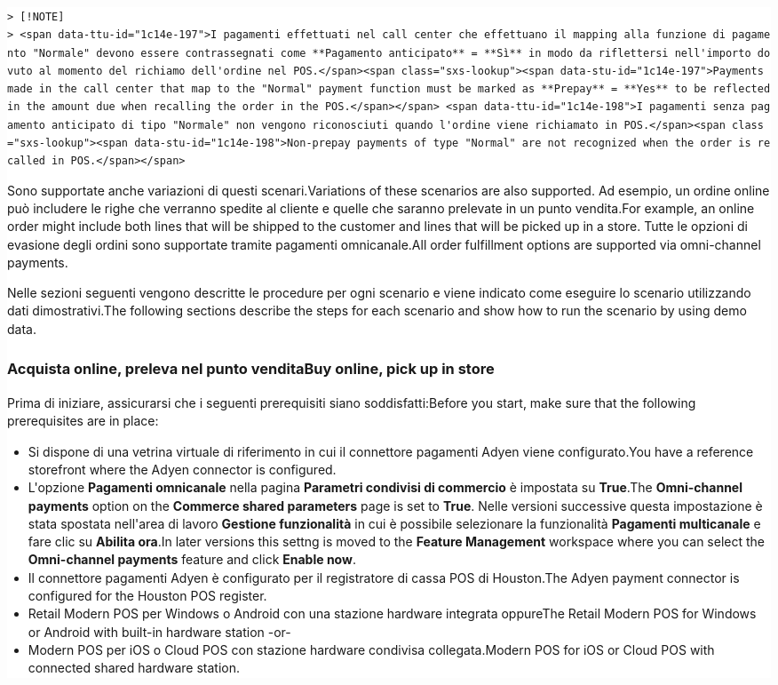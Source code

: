     > [!NOTE]
    > <span data-ttu-id="1c14e-197">I pagamenti effettuati nel call center che effettuano il mapping alla funzione di pagamento "Normale" devono essere contrassegnati come **Pagamento anticipato** = **Sì** in modo da riflettersi nell'importo dovuto al momento del richiamo dell'ordine nel POS.</span><span class="sxs-lookup"><span data-stu-id="1c14e-197">Payments made in the call center that map to the "Normal" payment function must be marked as **Prepay** = **Yes** to be reflected in the amount due when recalling the order in the POS.</span></span> <span data-ttu-id="1c14e-198">I pagamenti senza pagamento anticipato di tipo "Normale" non vengono riconosciuti quando l'ordine viene richiamato in POS.</span><span class="sxs-lookup"><span data-stu-id="1c14e-198">Non-prepay payments of type "Normal" are not recognized when the order is recalled in POS.</span></span> 

<span data-ttu-id="1c14e-199">Sono supportate anche variazioni di questi scenari.</span><span class="sxs-lookup"><span data-stu-id="1c14e-199">Variations of these scenarios are also supported.</span></span> <span data-ttu-id="1c14e-200">Ad esempio, un ordine online può includere le righe che verranno spedite al cliente e quelle che saranno prelevate in un punto vendita.</span><span class="sxs-lookup"><span data-stu-id="1c14e-200">For example, an online order might include both lines that will be shipped to the customer and lines that will be picked up in a store.</span></span> <span data-ttu-id="1c14e-201">Tutte le opzioni di evasione degli ordini sono supportate tramite pagamenti omnicanale.</span><span class="sxs-lookup"><span data-stu-id="1c14e-201">All order fulfillment options are supported via omni-channel payments.</span></span> 

<span data-ttu-id="1c14e-202">Nelle sezioni seguenti vengono descritte le procedure per ogni scenario e viene indicato come eseguire lo scenario utilizzando dati dimostrativi.</span><span class="sxs-lookup"><span data-stu-id="1c14e-202">The following sections describe the steps for each scenario and show how to run the scenario by using demo data.</span></span> 

### <a name="buy-online-pick-up-in-store"></a><span data-ttu-id="1c14e-203">Acquista online, preleva nel punto vendita</span><span class="sxs-lookup"><span data-stu-id="1c14e-203">Buy online, pick up in store</span></span>

<span data-ttu-id="1c14e-204">Prima di iniziare, assicurarsi che i seguenti prerequisiti siano soddisfatti:</span><span class="sxs-lookup"><span data-stu-id="1c14e-204">Before you start, make sure that the following prerequisites are in place:</span></span>

- <span data-ttu-id="1c14e-205">Si dispone di una vetrina virtuale di riferimento in cui il connettore pagamenti Adyen viene configurato.</span><span class="sxs-lookup"><span data-stu-id="1c14e-205">You have a reference storefront where the Adyen connector is configured.</span></span>
- <span data-ttu-id="1c14e-206">L'opzione **Pagamenti omnicanale** nella pagina **Parametri condivisi di commercio** è impostata su **True**.</span><span class="sxs-lookup"><span data-stu-id="1c14e-206">The **Omni-channel payments** option on the **Commerce shared parameters** page is set to **True**.</span></span> <span data-ttu-id="1c14e-207">Nelle versioni successive questa impostazione è stata spostata nell'area di lavoro **Gestione funzionalità** in cui è possibile selezionare la funzionalità **Pagamenti multicanale** e fare clic su **Abilita ora**.</span><span class="sxs-lookup"><span data-stu-id="1c14e-207">In later versions this settng is moved to the **Feature Management** workspace where you can select the **Omni-channel payments** feature and click **Enable now**.</span></span> 
- <span data-ttu-id="1c14e-208">Il connettore pagamenti Adyen è configurato per il registratore di cassa POS di Houston.</span><span class="sxs-lookup"><span data-stu-id="1c14e-208">The Adyen payment connector is configured for the Houston POS register.</span></span>
- <span data-ttu-id="1c14e-209">Retail Modern POS per Windows o Android con una stazione hardware integrata oppure</span><span class="sxs-lookup"><span data-stu-id="1c14e-209">The Retail Modern POS for Windows or Android with built-in hardware station   -or-</span></span>
- <span data-ttu-id="1c14e-210">Modern POS per iOS o Cloud POS con stazione hardware condivisa collegata.</span><span class="sxs-lookup"><span data-stu-id="1c14e-210">Modern POS for iOS or Cloud POS with connected shared hardware station.</span></span> 
